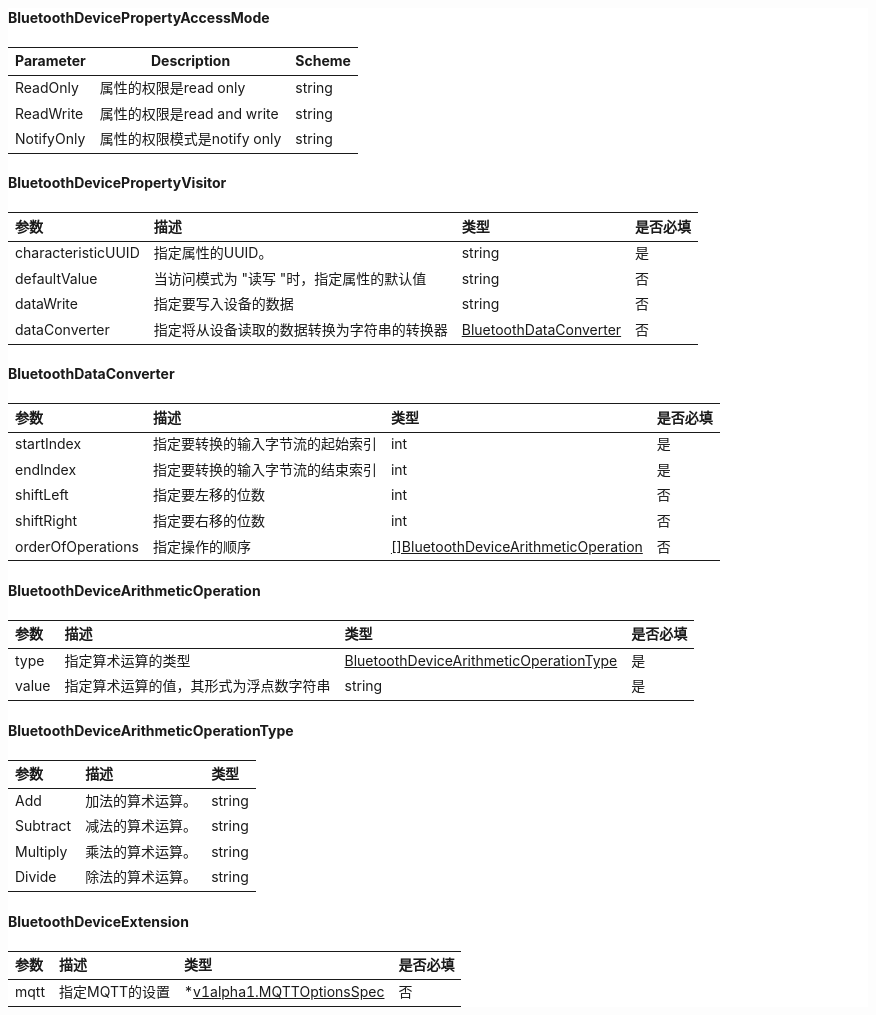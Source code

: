 #### BluetoothDevicePropertyAccessMode

Parameter | Description | Scheme
--- | --- | --- 
ReadOnly   | 属性的权限是read only | string
ReadWrite  | 属性的权限是read and write | string
NotifyOnly | 属性的权限模式是notify only | string

#### BluetoothDevicePropertyVisitor

参数 | 描述| 类型 | 是否必填
:--- | :--- | :--- | :---
characteristicUUID | 指定属性的UUID。 | string | 是
defaultValue | 当访问模式为 "读写 "时，指定属性的默认值| string | 否
dataWrite | 指定要写入设备的数据 | string | 否
dataConverter | 指定将从设备读取的数据转换为字符串的转换器 | [BluetoothDataConverter](#bluetoothdataconverter) | 否

#### BluetoothDataConverter

参数 | 描述| 类型 | 是否必填
:--- | :--- | :--- | :---
startIndex | 指定要转换的输入字节流的起始索引 | int | 是
endIndex | 指定要转换的输入字节流的结束索引 | int | 是
shiftLeft | 指定要左移的位数 | int | 否
shiftRight | 指定要右移的位数 | int | 否
orderOfOperations | 指定操作的顺序 | [[]BluetoothDeviceArithmeticOperation](#bluetoothdevicearithmeticoperation) | 否

#### BluetoothDeviceArithmeticOperation

参数 | 描述| 类型 | 是否必填
:--- | :--- | :--- | :---
type | 指定算术运算的类型 | [BluetoothDeviceArithmeticOperationType](#bluetoothdevicearithmeticoperationtype) | 是
value | 指定算术运算的值，其形式为浮点数字符串 | string | 是

#### BluetoothDeviceArithmeticOperationType

参数 | 描述| 类型 |
:--- | :--- | :--- |
Add | 加法的算术运算。 | string
Subtract | 减法的算术运算。 | string
Multiply | 乘法的算术运算。 | string
Divide | 除法的算术运算。 | string

#### BluetoothDeviceExtension

参数 | 描述| 类型 | 是否必填
:--- | :--- | :--- | :---
mqtt | 指定MQTT的设置 | *[v1alpha1.MQTTOptionsSpec](./mqtt-extension#specification) | 否


